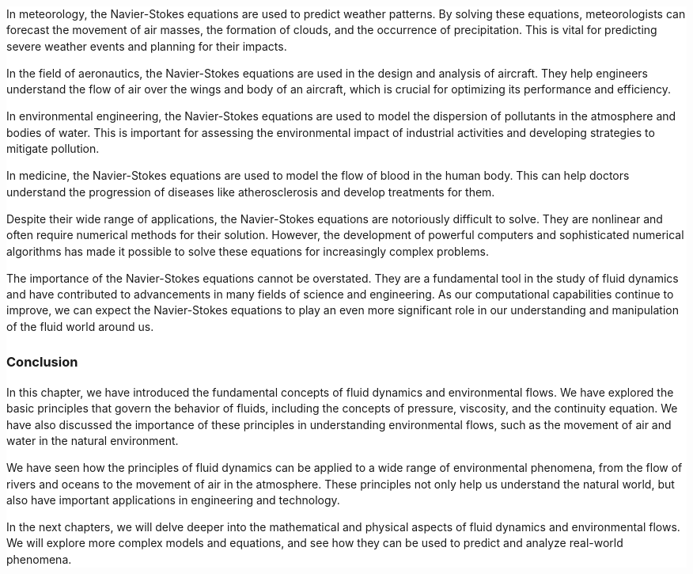 In meteorology, the Navier-Stokes equations are used to predict weather patterns. By solving these equations, meteorologists can forecast the movement of air masses, the formation of clouds, and the occurrence of precipitation. This is vital for predicting severe weather events and planning for their impacts.



In the field of aeronautics, the Navier-Stokes equations are used in the design and analysis of aircraft. They help engineers understand the flow of air over the wings and body of an aircraft, which is crucial for optimizing its performance and efficiency. 



In environmental engineering, the Navier-Stokes equations are used to model the dispersion of pollutants in the atmosphere and bodies of water. This is important for assessing the environmental impact of industrial activities and developing strategies to mitigate pollution.



In medicine, the Navier-Stokes equations are used to model the flow of blood in the human body. This can help doctors understand the progression of diseases like atherosclerosis and develop treatments for them.



Despite their wide range of applications, the Navier-Stokes equations are notoriously difficult to solve. They are nonlinear and often require numerical methods for their solution. However, the development of powerful computers and sophisticated numerical algorithms has made it possible to solve these equations for increasingly complex problems.



The importance of the Navier-Stokes equations cannot be overstated. They are a fundamental tool in the study of fluid dynamics and have contributed to advancements in many fields of science and engineering. As our computational capabilities continue to improve, we can expect the Navier-Stokes equations to play an even more significant role in our understanding and manipulation of the fluid world around us.



### Conclusion



In this chapter, we have introduced the fundamental concepts of fluid dynamics and environmental flows. We have explored the basic principles that govern the behavior of fluids, including the concepts of pressure, viscosity, and the continuity equation. We have also discussed the importance of these principles in understanding environmental flows, such as the movement of air and water in the natural environment.



We have seen how the principles of fluid dynamics can be applied to a wide range of environmental phenomena, from the flow of rivers and oceans to the movement of air in the atmosphere. These principles not only help us understand the natural world, but also have important applications in engineering and technology.



In the next chapters, we will delve deeper into the mathematical and physical aspects of fluid dynamics and environmental flows. We will explore more complex models and equations, and see how they can be used to predict and analyze real-world phenomena. 
